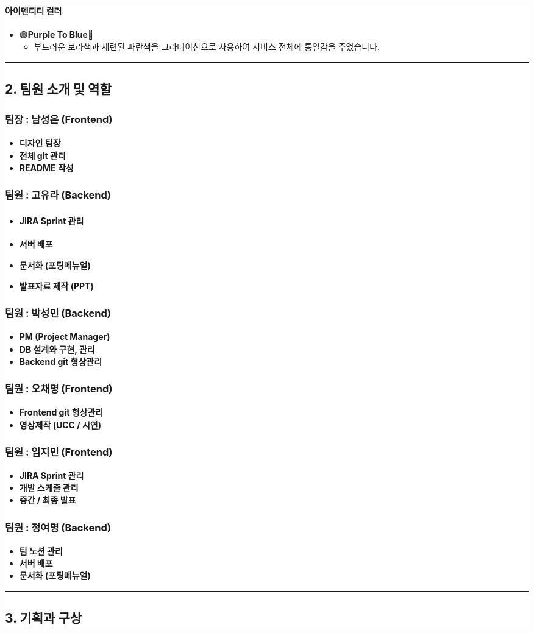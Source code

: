 

#### 아이덴티티 컬러

- 🟣**Purple To Blue**🔵
  - 부드러운 보라색과 세련된 파란색을 그라데이션으로 사용하여 서비스 전체에 통일감을 주었습니다.



---

## 2. 팀원 소개 및 역할

### 팀장 : 남성은 (Frontend)

- **디자인 팀장**
- **전체 git 관리**
- **README 작성**

### 팀원 : 고유라 (Backend)

- #### JIRA Sprint 관리

- **서버 배포**

- **문서화 (포팅메뉴얼)**

- **발표자료 제작 (PPT)**

### 팀원 : 박성민 (Backend)

- **PM (Project Manager)**
- **DB 설계와 구현, 관리**
- **Backend git 형상관리**

### 팀원 : 오채명 (Frontend)

- **Frontend git 형상관리**
- **영상제작 (UCC / 시연)**

### 팀원 : 임지민 (Frontend)

- **JIRA Sprint 관리**
- **개발 스케줄 관리**
- **중간 / 최종 발표** 

### 팀원 : 정여명 (Backend)

- **팀 노션 관리**
- **서버 배포**
- **문서화 (포팅메뉴얼)**



---

## 3. 기획과 구상
